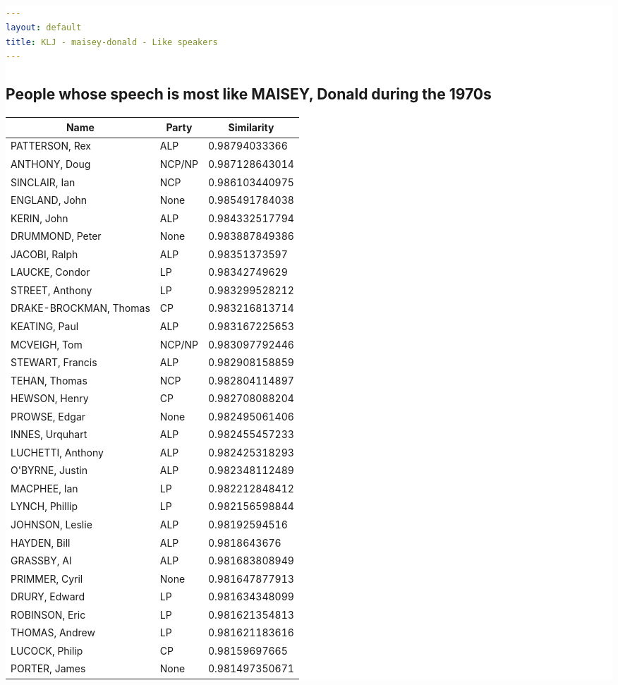 ```yaml
---
layout: default
title: KLJ - maisey-donald - Like speakers
---
```

## People whose speech is most like MAISEY, Donald during the 1970s

| Name | Party | Similarity|
|--------------|----------------|----------------|
|PATTERSON, Rex|ALP|0.98794033366|
|ANTHONY, Doug|NCP/NP|0.987128643014|
|SINCLAIR, Ian|NCP|0.986103440975|
|ENGLAND, John|None|0.985491784038|
|KERIN, John|ALP|0.984332517794|
|DRUMMOND, Peter|None|0.983887849386|
|JACOBI, Ralph|ALP|0.98351373597|
|LAUCKE, Condor|LP|0.98342749629|
|STREET, Anthony|LP|0.983299528212|
|DRAKE-BROCKMAN, Thomas|CP|0.983216813714|
|KEATING, Paul|ALP|0.983167225653|
|MCVEIGH, Tom|NCP/NP|0.983097792446|
|STEWART, Francis|ALP|0.982908158859|
|TEHAN, Thomas|NCP|0.982804114897|
|HEWSON, Henry|CP|0.982708088204|
|PROWSE, Edgar|None|0.982495061406|
|INNES, Urquhart|ALP|0.982455457233|
|LUCHETTI, Anthony|ALP|0.982425318293|
|O'BYRNE, Justin|ALP|0.982348112489|
|MACPHEE, Ian|LP|0.982212848412|
|LYNCH, Phillip|LP|0.982156598844|
|JOHNSON, Leslie|ALP|0.98192594516|
|HAYDEN, Bill|ALP|0.9818643676|
|GRASSBY, Al|ALP|0.981683808949|
|PRIMMER, Cyril|None|0.981647877913|
|DRURY, Edward|LP|0.981634348099|
|ROBINSON, Eric|LP|0.981621354813|
|THOMAS, Andrew|LP|0.981621183616|
|LUCOCK, Philip|CP|0.98159697665|
|PORTER, James|None|0.981497350671|